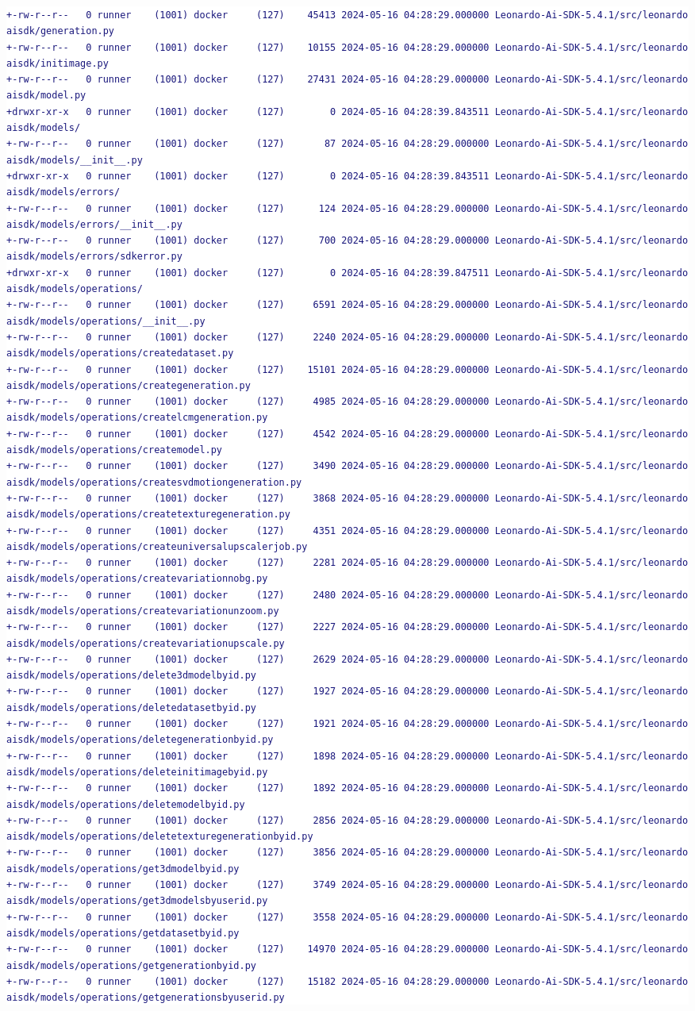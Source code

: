 ```diff
+-rw-r--r--   0 runner    (1001) docker     (127)    45413 2024-05-16 04:28:29.000000 Leonardo-Ai-SDK-5.4.1/src/leonardoaisdk/generation.py
+-rw-r--r--   0 runner    (1001) docker     (127)    10155 2024-05-16 04:28:29.000000 Leonardo-Ai-SDK-5.4.1/src/leonardoaisdk/initimage.py
+-rw-r--r--   0 runner    (1001) docker     (127)    27431 2024-05-16 04:28:29.000000 Leonardo-Ai-SDK-5.4.1/src/leonardoaisdk/model.py
+drwxr-xr-x   0 runner    (1001) docker     (127)        0 2024-05-16 04:28:39.843511 Leonardo-Ai-SDK-5.4.1/src/leonardoaisdk/models/
+-rw-r--r--   0 runner    (1001) docker     (127)       87 2024-05-16 04:28:29.000000 Leonardo-Ai-SDK-5.4.1/src/leonardoaisdk/models/__init__.py
+drwxr-xr-x   0 runner    (1001) docker     (127)        0 2024-05-16 04:28:39.843511 Leonardo-Ai-SDK-5.4.1/src/leonardoaisdk/models/errors/
+-rw-r--r--   0 runner    (1001) docker     (127)      124 2024-05-16 04:28:29.000000 Leonardo-Ai-SDK-5.4.1/src/leonardoaisdk/models/errors/__init__.py
+-rw-r--r--   0 runner    (1001) docker     (127)      700 2024-05-16 04:28:29.000000 Leonardo-Ai-SDK-5.4.1/src/leonardoaisdk/models/errors/sdkerror.py
+drwxr-xr-x   0 runner    (1001) docker     (127)        0 2024-05-16 04:28:39.847511 Leonardo-Ai-SDK-5.4.1/src/leonardoaisdk/models/operations/
+-rw-r--r--   0 runner    (1001) docker     (127)     6591 2024-05-16 04:28:29.000000 Leonardo-Ai-SDK-5.4.1/src/leonardoaisdk/models/operations/__init__.py
+-rw-r--r--   0 runner    (1001) docker     (127)     2240 2024-05-16 04:28:29.000000 Leonardo-Ai-SDK-5.4.1/src/leonardoaisdk/models/operations/createdataset.py
+-rw-r--r--   0 runner    (1001) docker     (127)    15101 2024-05-16 04:28:29.000000 Leonardo-Ai-SDK-5.4.1/src/leonardoaisdk/models/operations/creategeneration.py
+-rw-r--r--   0 runner    (1001) docker     (127)     4985 2024-05-16 04:28:29.000000 Leonardo-Ai-SDK-5.4.1/src/leonardoaisdk/models/operations/createlcmgeneration.py
+-rw-r--r--   0 runner    (1001) docker     (127)     4542 2024-05-16 04:28:29.000000 Leonardo-Ai-SDK-5.4.1/src/leonardoaisdk/models/operations/createmodel.py
+-rw-r--r--   0 runner    (1001) docker     (127)     3490 2024-05-16 04:28:29.000000 Leonardo-Ai-SDK-5.4.1/src/leonardoaisdk/models/operations/createsvdmotiongeneration.py
+-rw-r--r--   0 runner    (1001) docker     (127)     3868 2024-05-16 04:28:29.000000 Leonardo-Ai-SDK-5.4.1/src/leonardoaisdk/models/operations/createtexturegeneration.py
+-rw-r--r--   0 runner    (1001) docker     (127)     4351 2024-05-16 04:28:29.000000 Leonardo-Ai-SDK-5.4.1/src/leonardoaisdk/models/operations/createuniversalupscalerjob.py
+-rw-r--r--   0 runner    (1001) docker     (127)     2281 2024-05-16 04:28:29.000000 Leonardo-Ai-SDK-5.4.1/src/leonardoaisdk/models/operations/createvariationnobg.py
+-rw-r--r--   0 runner    (1001) docker     (127)     2480 2024-05-16 04:28:29.000000 Leonardo-Ai-SDK-5.4.1/src/leonardoaisdk/models/operations/createvariationunzoom.py
+-rw-r--r--   0 runner    (1001) docker     (127)     2227 2024-05-16 04:28:29.000000 Leonardo-Ai-SDK-5.4.1/src/leonardoaisdk/models/operations/createvariationupscale.py
+-rw-r--r--   0 runner    (1001) docker     (127)     2629 2024-05-16 04:28:29.000000 Leonardo-Ai-SDK-5.4.1/src/leonardoaisdk/models/operations/delete3dmodelbyid.py
+-rw-r--r--   0 runner    (1001) docker     (127)     1927 2024-05-16 04:28:29.000000 Leonardo-Ai-SDK-5.4.1/src/leonardoaisdk/models/operations/deletedatasetbyid.py
+-rw-r--r--   0 runner    (1001) docker     (127)     1921 2024-05-16 04:28:29.000000 Leonardo-Ai-SDK-5.4.1/src/leonardoaisdk/models/operations/deletegenerationbyid.py
+-rw-r--r--   0 runner    (1001) docker     (127)     1898 2024-05-16 04:28:29.000000 Leonardo-Ai-SDK-5.4.1/src/leonardoaisdk/models/operations/deleteinitimagebyid.py
+-rw-r--r--   0 runner    (1001) docker     (127)     1892 2024-05-16 04:28:29.000000 Leonardo-Ai-SDK-5.4.1/src/leonardoaisdk/models/operations/deletemodelbyid.py
+-rw-r--r--   0 runner    (1001) docker     (127)     2856 2024-05-16 04:28:29.000000 Leonardo-Ai-SDK-5.4.1/src/leonardoaisdk/models/operations/deletetexturegenerationbyid.py
+-rw-r--r--   0 runner    (1001) docker     (127)     3856 2024-05-16 04:28:29.000000 Leonardo-Ai-SDK-5.4.1/src/leonardoaisdk/models/operations/get3dmodelbyid.py
+-rw-r--r--   0 runner    (1001) docker     (127)     3749 2024-05-16 04:28:29.000000 Leonardo-Ai-SDK-5.4.1/src/leonardoaisdk/models/operations/get3dmodelsbyuserid.py
+-rw-r--r--   0 runner    (1001) docker     (127)     3558 2024-05-16 04:28:29.000000 Leonardo-Ai-SDK-5.4.1/src/leonardoaisdk/models/operations/getdatasetbyid.py
+-rw-r--r--   0 runner    (1001) docker     (127)    14970 2024-05-16 04:28:29.000000 Leonardo-Ai-SDK-5.4.1/src/leonardoaisdk/models/operations/getgenerationbyid.py
+-rw-r--r--   0 runner    (1001) docker     (127)    15182 2024-05-16 04:28:29.000000 Leonardo-Ai-SDK-5.4.1/src/leonardoaisdk/models/operations/getgenerationsbyuserid.py
```
